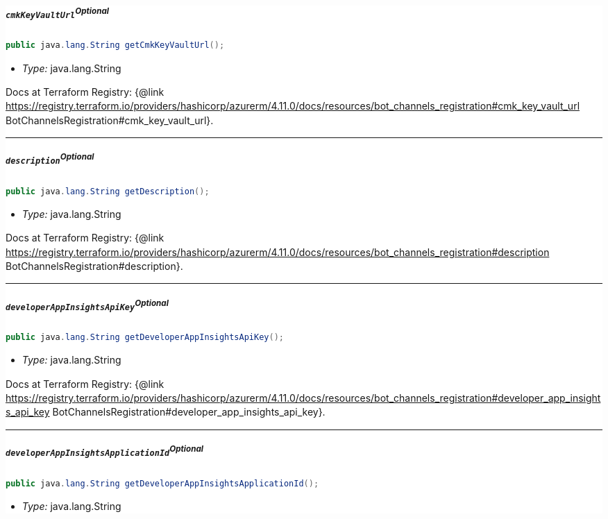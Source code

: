 
##### `cmkKeyVaultUrl`<sup>Optional</sup> <a name="cmkKeyVaultUrl" id="@cdktf/provider-azurerm.botChannelsRegistration.BotChannelsRegistrationConfig.property.cmkKeyVaultUrl"></a>

```java
public java.lang.String getCmkKeyVaultUrl();
```

- *Type:* java.lang.String

Docs at Terraform Registry: {@link https://registry.terraform.io/providers/hashicorp/azurerm/4.11.0/docs/resources/bot_channels_registration#cmk_key_vault_url BotChannelsRegistration#cmk_key_vault_url}.

---

##### `description`<sup>Optional</sup> <a name="description" id="@cdktf/provider-azurerm.botChannelsRegistration.BotChannelsRegistrationConfig.property.description"></a>

```java
public java.lang.String getDescription();
```

- *Type:* java.lang.String

Docs at Terraform Registry: {@link https://registry.terraform.io/providers/hashicorp/azurerm/4.11.0/docs/resources/bot_channels_registration#description BotChannelsRegistration#description}.

---

##### `developerAppInsightsApiKey`<sup>Optional</sup> <a name="developerAppInsightsApiKey" id="@cdktf/provider-azurerm.botChannelsRegistration.BotChannelsRegistrationConfig.property.developerAppInsightsApiKey"></a>

```java
public java.lang.String getDeveloperAppInsightsApiKey();
```

- *Type:* java.lang.String

Docs at Terraform Registry: {@link https://registry.terraform.io/providers/hashicorp/azurerm/4.11.0/docs/resources/bot_channels_registration#developer_app_insights_api_key BotChannelsRegistration#developer_app_insights_api_key}.

---

##### `developerAppInsightsApplicationId`<sup>Optional</sup> <a name="developerAppInsightsApplicationId" id="@cdktf/provider-azurerm.botChannelsRegistration.BotChannelsRegistrationConfig.property.developerAppInsightsApplicationId"></a>

```java
public java.lang.String getDeveloperAppInsightsApplicationId();
```

- *Type:* java.lang.String
